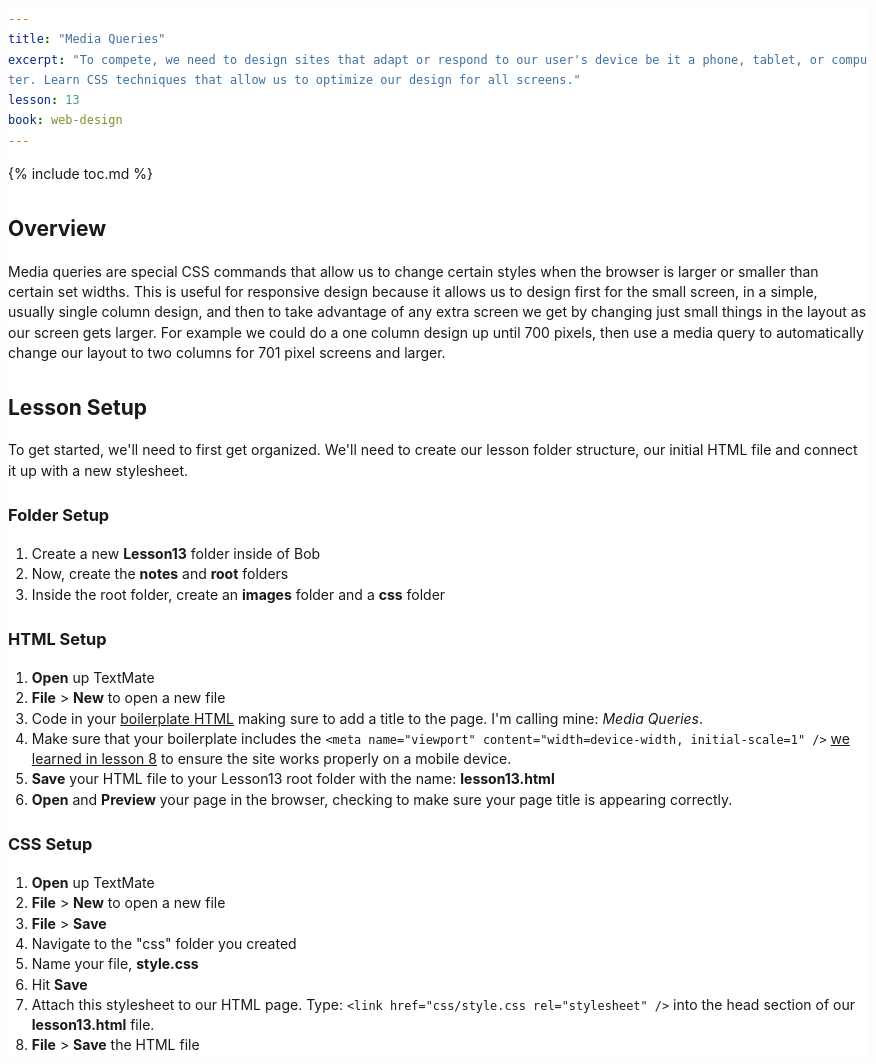 ```yaml
---
title: "Media Queries"
excerpt: "To compete, we need to design sites that adapt or respond to our user's device be it a phone, tablet, or computer. Learn CSS techniques that allow us to optimize our design for all screens."
lesson: 13
book: web-design
---
```


{% include toc.md %}

## Overview

Media queries are special CSS commands that allow us to change certain styles when the browser is larger or smaller than certain set widths. This is useful for responsive design because it allows us to design first for the small screen, in a simple, usually single column design, and then to take advantage of any extra screen we get by changing just small things in the layout as our screen gets larger. For example we could do a one column design up until 700 pixels, then use a media query to automatically change our layout to two columns for 701 pixel screens and larger.

## Lesson Setup

To get started, we'll need to first get organized. We'll need to create our lesson folder structure, our initial HTML file and connect it up with a new stylesheet.

### Folder Setup

1. Create a new __Lesson13__ folder inside of Bob
2. Now, create the __notes__ and __root__ folders
3. Inside the root folder, create  an __images__ folder and a __css__ folder

### HTML Setup

1. __Open__ up TextMate 
2. __File__ > __New__ to open a new file
3. Code in your [boilerplate HTML](../1-file-management/#the-boilerplate) making sure to add a title to the page. I'm calling mine: _Media Queries_.
4. Make sure that your boilerplate includes the `<meta name="viewport" content="width=device-width, initial-scale=1" />` [we learned in lesson 8](../8-navigation-and-mobile-first-design/#setting-the-viewport) to ensure the site works properly on a mobile device.
5. __Save__ your HTML file to your Lesson13 root folder with the name: __lesson13.html__
6. __Open__ and __Preview__ your page in the browser, checking to make sure your page title is appearing correctly.

### CSS Setup

1. __Open__ up TextMate
2. __File__ > __New__ to open a new file
3. __File__ > __Save__
4. Navigate to the "css" folder you created
5. Name your file, __style.css__
6. Hit __Save__
7. Attach this stylesheet to our HTML page. Type: `<link href="css/style.css rel="stylesheet" />` into the head section of our __lesson13.html__ file.
8. __File__ > __Save__ the HTML file
